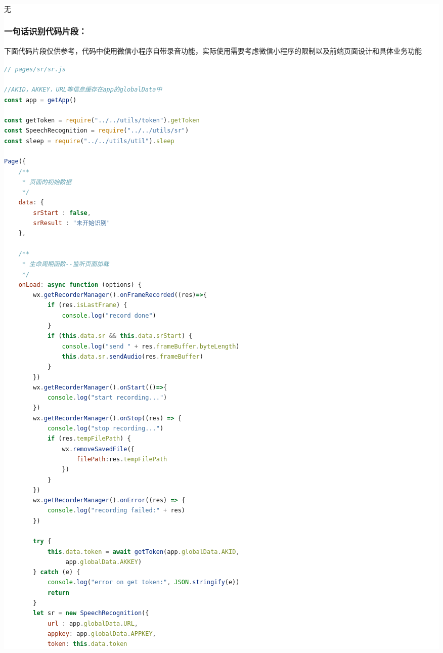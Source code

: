 无


### 一句话识别代码片段：
下面代码片段仅供参考，代码中使用微信小程序自带录音功能，实际使用需要考虑微信小程序的限制以及前端页面设计和具体业务功能

```js
// pages/sr/sr.js

//AKID，AKKEY，URL等信息缓存在app的globalData中
const app = getApp()

const getToken = require("../../utils/token").getToken
const SpeechRecognition = require("../../utils/sr")
const sleep = require("../../utils/util").sleep

Page({
    /**
     * 页面的初始数据
     */
    data: {
        srStart : false,
        srResult : "未开始识别"
    },

    /**
     * 生命周期函数--监听页面加载
     */
    onLoad: async function (options) {
        wx.getRecorderManager().onFrameRecorded((res)=>{
            if (res.isLastFrame) {
                console.log("record done")
            }
            if (this.data.sr && this.data.srStart) {
                console.log("send " + res.frameBuffer.byteLength)
                this.data.sr.sendAudio(res.frameBuffer)
            }
        })
        wx.getRecorderManager().onStart(()=>{
            console.log("start recording...")
        })
        wx.getRecorderManager().onStop((res) => {
            console.log("stop recording...")
            if (res.tempFilePath) {
                wx.removeSavedFile({
                    filePath:res.tempFilePath
                })
            }
        })
        wx.getRecorderManager().onError((res) => {
            console.log("recording failed:" + res)
        })

        try {
            this.data.token = await getToken(app.globalData.AKID,
                 app.globalData.AKKEY)
        } catch (e) {
            console.log("error on get token:", JSON.stringify(e))
            return
        }
        let sr = new SpeechRecognition({
            url : app.globalData.URL,
            appkey: app.globalData.APPKEY,
            token: this.data.token
```